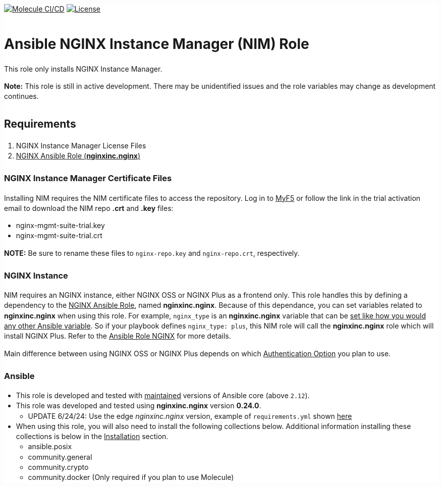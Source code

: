 
[![Molecule CI/CD](https://github.com/nginxinc/ansible-role-nginx-management-suite/workflows/Molecule%20CI/CD/badge.svg)](https://github.com/nginxinc/ansible-role-nginx-management-suite/actions/workflows/molecule.yml/badge.svg)
[![License](https://img.shields.io/badge/License-Apache--2.0-blue.svg)](https://opensource.org/licenses/Apache-2.0)

# Ansible NGINX Instance Manager (NIM) Role

This role only installs NGINX Instance Manager.

**Note:** This role is still in active development. There may be unidentified issues and the role variables may change as development continues.

## Requirements

1. NGINX Instance Manager License Files
2. [NGINX Ansible Role (**nginxinc.nginx**)](https://github.com/nginxinc/ansible-role-nginx)

### NGINX Instance Manager Certificate Files

Installing NIM requires the NIM certificate files to access the repository. Log in to [MyF5](https://account.f5.com/myf5) or follow the link in the trial activation email to download the NIM repo **.crt** and **.key** files:

* nginx-mgmt-suite-trial.key
* nginx-mgmt-suite-trial.crt

**NOTE:** Be sure to rename these files to `nginx-repo.key` and `nginx-repo.crt`, respectively.

### NGINX Instance

NIM requires an NGINX instance, either NGINX OSS or NGINX Plus as a frontend only. This role handles this by defining a dependency to the [NGINX Ansible Role](https://github.com/nginxinc/ansible-role-nginx), named **nginxinc.nginx**. Because of this dependance, you can set variables related to **nginxinc.nginx** when using this role. For example, `nginx_type` is an **nginxinc.nginx** variable that can be [set like how you would any other Ansible variable](https://docs.ansible.com/ansible/latest/playbook_guide/playbooks_variables.html#where-to-set-variables). So if your playbook defines `nginx_type: plus`, this NIM role will call the **nginxinc.nginx** role which will install NGINX Plus. Refer to the [Ansible Role NGINX](https://github.com/nginxinc/ansible-role-nginx) for more details.

Main difference between using NGINX OSS or NGINX Plus depends on which [Authentication Option](https://docs.nginx.com/nginx-management-suite/admin-guides/access-control/configure-authentication/#auth-options) you plan to use.

### Ansible

* This role is developed and tested with [maintained](https://docs.ansible.com/ansible/devel/reference_appendices/release_and_maintenance.html) versions of Ansible core (above `2.12`).
* This role was developed and tested using **nginxinc.nginx** version **0.24.0**.
  * UPDATE 6/24/24: Use the edge *nginxinc.nginx* version, example of `requirements.yml` shown [here](https://github.com/nginxinc/ansible-role-nginx-management-suite/blob/8feff2413ca3b5281a4002dcd6518e38effcf7e4/.github/workflows/requirements/requirements_ansible.yml#L3-L6)
* When using this role, you will also need to install the following collections below. Additional information installing these collections is below in the [Installation](#installation) section.
  * ansible.posix
  * community.general
  * community.crypto
  * community.docker (Only required if you plan to use Molecule)
